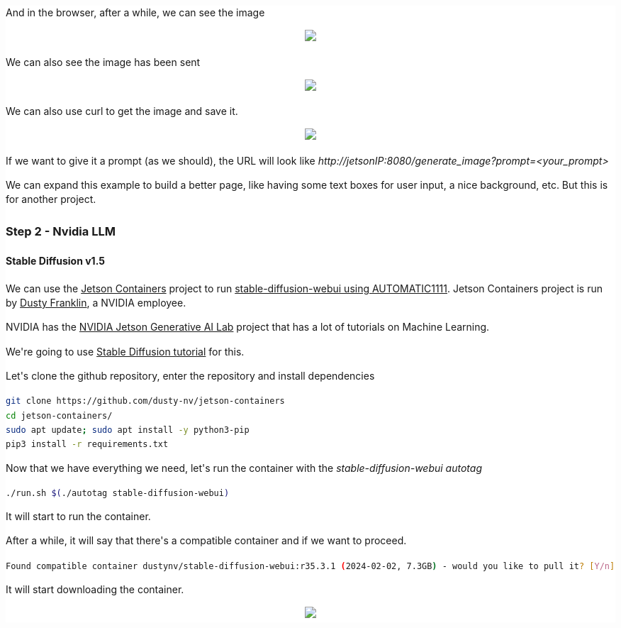 And in the browser, after a while, we can see the image
<div align="center">
    <img width={800} src="https://files.seeedstudio.com/wiki/wiki-ranger/Contributions/Nvidia_Jetson_recomputer_LLM_texto-to-image/15_image_API_generated.png"/>
</div>

We can also see the image has been sent
<div align="center">
    <img width={800} src="https://files.seeedstudio.com/wiki/wiki-ranger/Contributions/Nvidia_Jetson_recomputer_LLM_texto-to-image/16_cli_generated.png"/>
</div>

We can also use curl to get the image and save it.
<div align="center">
    <img width={800} src="https://files.seeedstudio.com/wiki/wiki-ranger/Contributions/Nvidia_Jetson_recomputer_LLM_texto-to-image/17_cli_generating.png"/>
</div>

If we want to give it a prompt (as we should), the URL will look like
*http://jetsonIP:8080/generate_image?prompt=<your_prompt>*

We can expand this example to build a better page, like having some text boxes for user input, a nice background, etc. But this is for another project. 

### Step 2 - Nvidia LLM
#### Stable Diffusion v1.5
We can use the [Jetson Containers](https://github.com/dusty-nv/jetson-containers) project to run [stable-diffusion-webui using AUTOMATIC1111](https://github.com/AUTOMATIC1111/stable-diffusion-webui). 
Jetson Containers project is run by [Dusty Franklin](https://github.com/dusty-nv), a NVIDIA employee.

NVIDIA has the [NVIDIA Jetson Generative AI Lab](https://www.jetson-ai-lab.com/tutorial-intro.html) project that has a lot of tutorials on Machine Learning. 

We're going to use [Stable Diffusion tutorial](https://www.jetson-ai-lab.com/tutorial_stable-diffusion.html) for this. 

Let's clone the github repository, enter the repository and install dependencies
```bash
git clone https://github.com/dusty-nv/jetson-containers
cd jetson-containers/
sudo apt update; sudo apt install -y python3-pip
pip3 install -r requirements.txt
```

Now that we have everything we need, let's run the container with the *stable-diffusion-webui autotag*

```bash
./run.sh $(./autotag stable-diffusion-webui)
```
It will start to run the container. 

After a while, it will say that there's a compatible container and if we want to proceed. 
```bash
Found compatible container dustynv/stable-diffusion-webui:r35.3.1 (2024-02-02, 7.3GB) - would you like to pull it? [Y/n] 
```
It will start downloading the container. 
<div align="center">
    <img width={800} src="https://files.seeedstudio.com/wiki/wiki-ranger/Contributions/Nvidia_Jetson_recomputer_LLM_texto-to-image/18_container_downloading.png"/>
</div>
